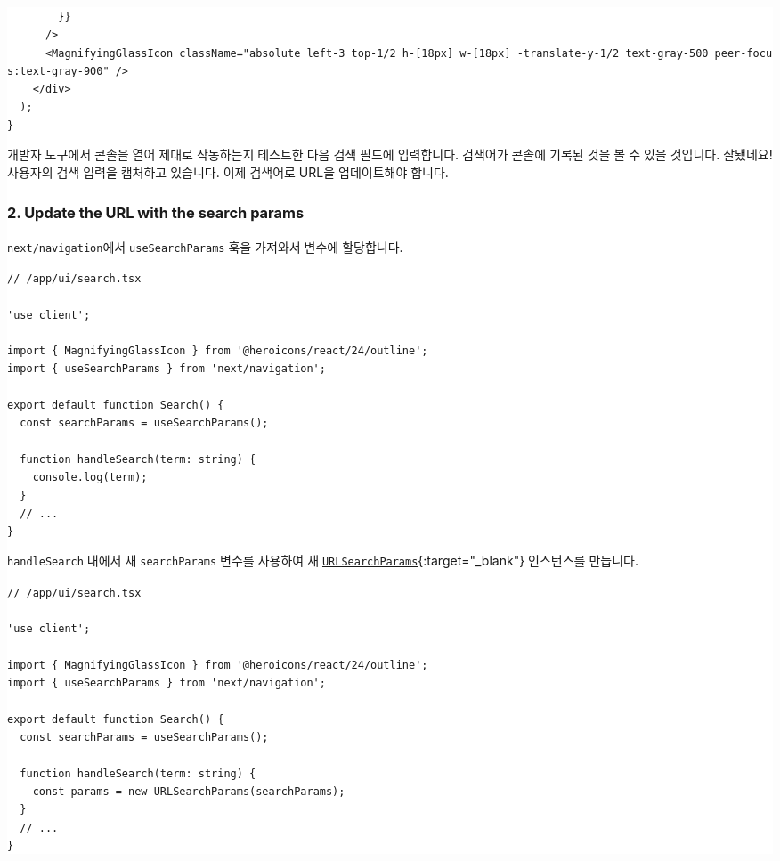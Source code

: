 ```react
        }}
      />
      <MagnifyingGlassIcon className="absolute left-3 top-1/2 h-[18px] w-[18px] -translate-y-1/2 text-gray-500 peer-focus:text-gray-900" />
    </div>
  );
}
```

개발자 도구에서 콘솔을 열어 제대로 작동하는지 테스트한 다음 검색 필드에 입력합니다. 검색어가 콘솔에 기록된 것을 볼 수 있을 것입니다. 잘됐네요! 사용자의 검색 입력을 캡처하고 있습니다. 이제 검색어로 URL을 업데이트해야 합니다.

### 2. Update the URL with the search params
`next/navigation`에서 `useSearchParams` 훅을 가져와서 변수에 할당합니다.

```react
// /app/ui/search.tsx

'use client';
 
import { MagnifyingGlassIcon } from '@heroicons/react/24/outline';
import { useSearchParams } from 'next/navigation';
 
export default function Search() {
  const searchParams = useSearchParams();
 
  function handleSearch(term: string) {
    console.log(term);
  }
  // ...
}
```

`handleSearch` 내에서 새 `searchParams` 변수를 사용하여 새 [`URLSearchParams`](https://developer.mozilla.org/en-US/docs/Web/API/URLSearchParams){:target="\_blank"} 인스턴스를 만듭니다.

```react
// /app/ui/search.tsx

'use client';
 
import { MagnifyingGlassIcon } from '@heroicons/react/24/outline';
import { useSearchParams } from 'next/navigation';
 
export default function Search() {
  const searchParams = useSearchParams();
 
  function handleSearch(term: string) {
    const params = new URLSearchParams(searchParams);
  }
  // ...
}
```

